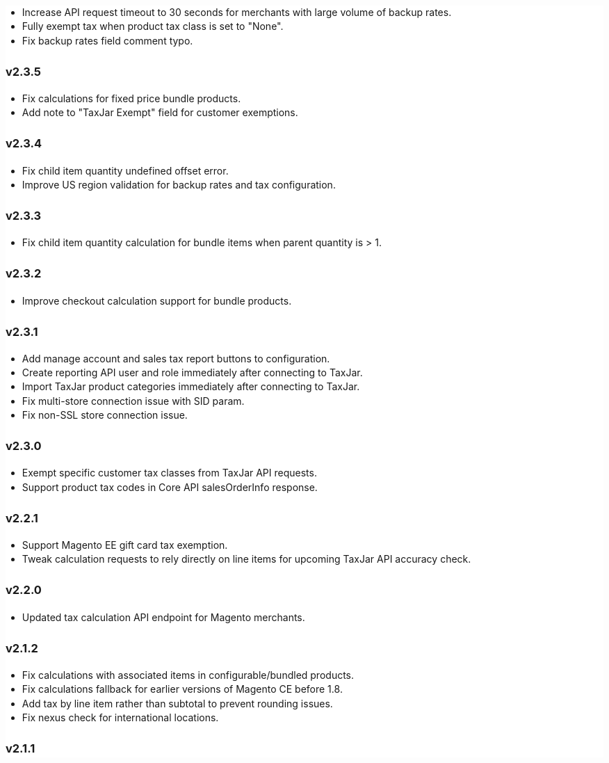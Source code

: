 - Increase API request timeout to 30 seconds for merchants with large volume of backup rates.
- Fully exempt tax when product tax class is set to "None".
- Fix backup rates field comment typo.

### v2.3.5

- Fix calculations for fixed price bundle products.
- Add note to "TaxJar Exempt" field for customer exemptions.

### v2.3.4

- Fix child item quantity undefined offset error.
- Improve US region validation for backup rates and tax configuration.

### v2.3.3

- Fix child item quantity calculation for bundle items when parent quantity is > 1.

### v2.3.2

- Improve checkout calculation support for bundle products.

### v2.3.1

- Add manage account and sales tax report buttons to configuration.
- Create reporting API user and role immediately after connecting to TaxJar.
- Import TaxJar product categories immediately after connecting to TaxJar.
- Fix multi-store connection issue with SID param.
- Fix non-SSL store connection issue.

### v2.3.0

- Exempt specific customer tax classes from TaxJar API requests.
- Support product tax codes in Core API salesOrderInfo response.

### v2.2.1

- Support Magento EE gift card tax exemption.
- Tweak calculation requests to rely directly on line items for upcoming TaxJar API accuracy check.

### v2.2.0

- Updated tax calculation API endpoint for Magento merchants.

### v2.1.2

- Fix calculations with associated items in configurable/bundled products.
- Fix calculations fallback for earlier versions of Magento CE before 1.8.
- Add tax by line item rather than subtotal to prevent rounding issues.
- Fix nexus check for international locations.

### v2.1.1
